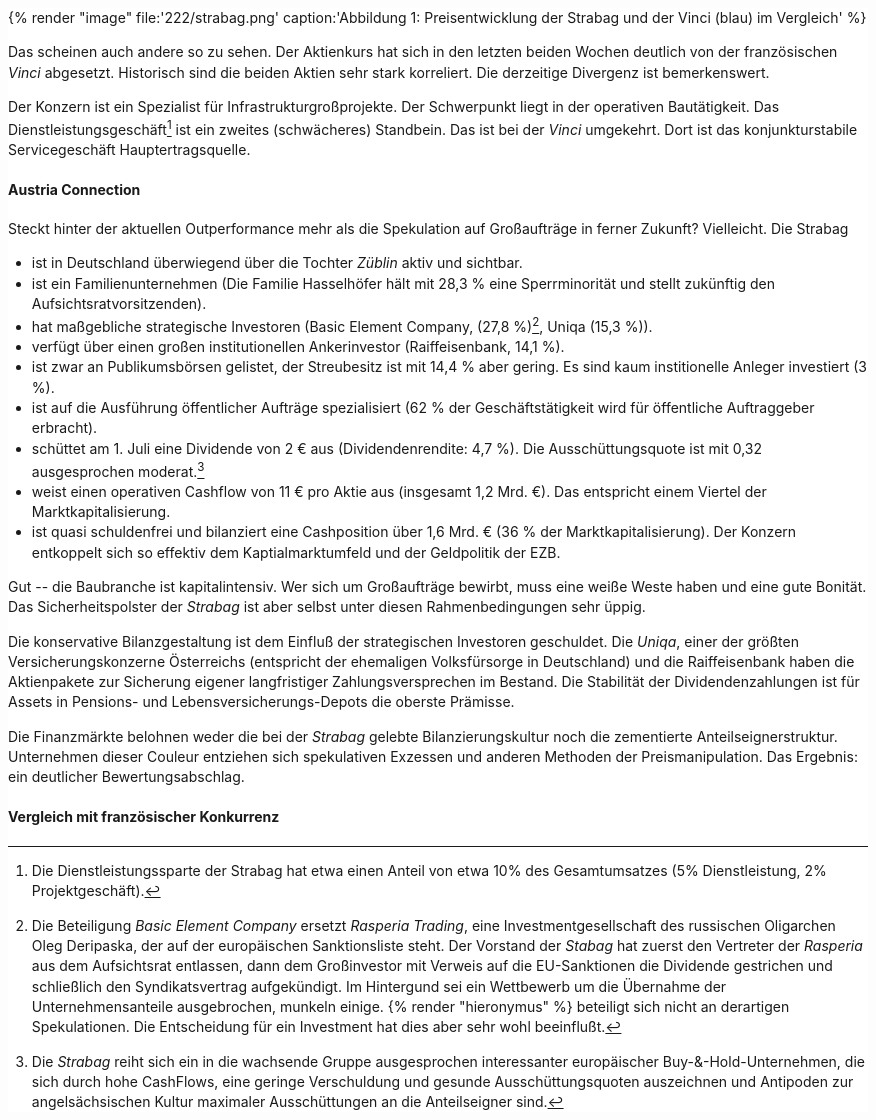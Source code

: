 
{% render "image"  file:'222/strabag.png' caption:'Abbildung 1: Preisentwicklung der Strabag und der Vinci (blau) im Vergleich' %}

Das scheinen auch andere so zu sehen. Der Aktienkurs hat sich in den letzten beiden Wochen deutlich
von der französischen _Vinci_ abgesetzt. Historisch sind die beiden Aktien sehr stark korreliert. Die derzeitige
Divergenz ist bemerkenswert. 

Der Konzern ist ein Spezialist für Infrastrukturgroßprojekte. Der Schwerpunkt liegt in der 
operativen Bautätigkeit. Das Dienstleistungsgeschäft[^1] ist ein zweites (schwächeres) Standbein. Das ist bei der _Vinci_ umgekehrt. Dort ist das konjunkturstabile Servicegeschäft Hauptertragsquelle.
 
[^1]: Die Dienstleistungssparte der Strabag hat etwa einen Anteil von etwa 10% des Gesamtumsatzes (5% Dienstleistung, 2% Projektgeschäft).
[^2]: Die Beteiligung _Basic Element Company_ ersetzt  _Rasperia Trading_, eine Investmentgesellschaft des russischen Oligarchen Oleg Deripaska, der auf der europäischen Sanktionsliste steht. Der Vorstand der _Stabag_ hat zuerst den Vertreter der _Rasperia_ aus dem Aufsichtsrat entlassen, dann dem Großinvestor mit Verweis auf die EU-Sanktionen die Dividende gestrichen und schließlich den Syndikatsvertrag aufgekündigt. Im Hintergund sei ein Wettbewerb um die Übernahme der Unternehmensanteile ausgebrochen, munkeln einige. {% render "hieronymus" %} beteiligt sich nicht an derartigen Spekulationen. Die Entscheidung für ein Investment hat dies aber sehr wohl beeinflußt. 

[^3]: Die _Strabag_ reiht sich ein in die wachsende Gruppe ausgesprochen interessanter europäischer Buy-&-Hold-Unternehmen, die  sich durch hohe CashFlows, eine geringe Verschuldung und gesunde Ausschüttungsquoten auszeichnen und Antipoden zur angelsächsischen Kultur maximaler Ausschüttungen an die Anteilseigner sind.

#### Austria Connection

Steckt hinter der aktuellen Outperformance mehr als die Spekulation auf  Großaufträge in ferner Zukunft? Vielleicht.  Die Strabag 

* ist in Deutschland überwiegend über die Tochter _Züblin_ aktiv und sichtbar. 
* ist ein Familienunternehmen (Die Familie Hasselhöfer hält mit 28,3 % eine Sperrminorität und stellt zukünftig den Aufsichtsratvorsitzenden).
* hat  maßgebliche strategische Investoren (Basic Element Company,  (27,8 %)[^2], Uniqa (15,3 %)).
* verfügt über einen großen institutionellen Ankerinvestor (Raiffeisenbank, 14,1 %).
* ist zwar an Publikumsbörsen gelistet, der Streubesitz ist mit 14,4 % aber gering. Es sind kaum institionelle Anleger investiert (3  %). 
* ist auf die Ausführung öffentlicher Aufträge spezialisiert (62 % der Geschäftstätigkeit wird für öffentliche Auftraggeber erbracht).
* schüttet am 1. Juli eine Dividende von 2 € aus (Dividendenrendite: 4,7 %). Die Ausschüttungsquote ist mit 0,32 ausgesprochen moderat.[^3] 
* weist einen operativen Cashflow von 11 € pro Aktie aus (insgesamt 1,2 Mrd. €). Das entspricht einem Viertel der Marktkapitalisierung. 
* ist quasi schuldenfrei und bilanziert eine Cashposition über 1,6 Mrd. € (36  % der Marktkapitalisierung). Der Konzern entkoppelt sich so effektiv dem Kaptialmarktumfeld und der Geldpolitik der EZB.

Gut --  die Baubranche ist kapitalintensiv. Wer sich um Großaufträge bewirbt, muss eine weiße Weste  haben
und eine gute Bonität. Das Sicherheitspolster der _Strabag_ ist aber selbst unter diesen
Rahmenbedingungen sehr üppig. 

Die konservative Bilanzgestaltung ist dem Einfluß der strategischen Investoren geschuldet. Die _Uniqa_, 
einer der größten Versicherungskonzerne Österreichs (entspricht der ehemaligen Volksfürsorge in Deutschland) und 
die Raiffeisenbank haben die Aktienpakete zur Sicherung eigener langfristiger Zahlungsversprechen im Bestand.
Die Stabilität der Dividendenzahlungen ist für Assets in Pensions- und Lebensversicherungs-Depots 
die oberste Prämisse.

Die Finanzmärkte belohnen weder die bei der _Strabag_ gelebte Bilanzierungskultur noch  die
zementierte Anteilseignerstruktur. Unternehmen dieser Couleur 
entziehen sich spekulativen Exzessen und anderen Methoden der Preismanipulation. Das Ergebnis: ein 
deutlicher Bewertungsabschlag.

#### Vergleich mit französischer Konkurrenz
